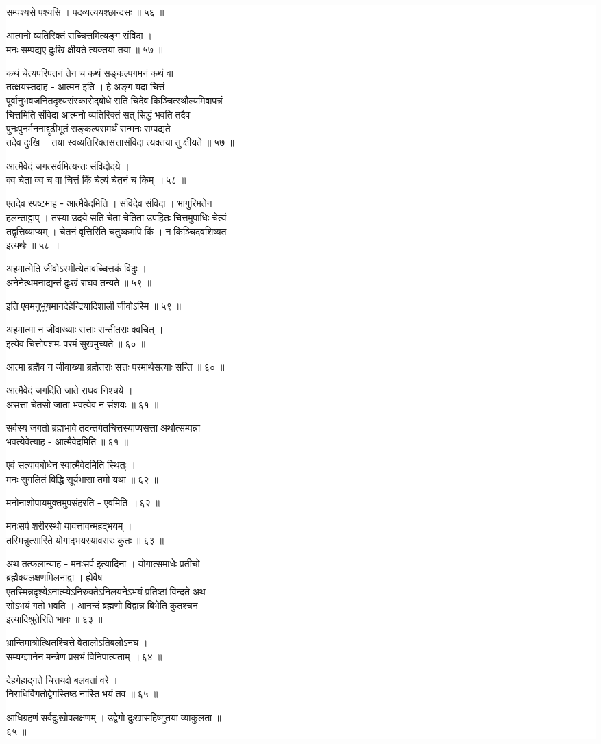 सम्पश्यसे पश्यसि । पदव्यत्ययश्छान्दसः ॥ ५६ ॥  
  
आत्मनो व्यतिरिक्तं सच्चित्तमित्यङ्ग संविदा ।  
मनः सम्पद्यए दुःखि क्षीयते त्यक्तया तया ॥ ५७ ॥  
  
कथं चेत्यपरिपतनं तेन च कथं सङ्कल्पगमनं कथं वा   
तत्क्षयस्तदाह - आत्मन इति । हे अङ्ग यदा चित्तं   
पूर्वानुभवजनितदृश्यसंस्कारोद्बोधे सति चिदेव किञ्चित्स्थौल्यमिवापन्नं   
चित्तमिति संविदा आत्मनो व्यतिरिक्तं सत् सिद्धं भवति तदैव   
पुनःपुनर्मननाद्दृढीभूतं सङ्कल्पसमर्थं सन्मनः सम्पद्यते   
तदेव दुःखि । तया स्वव्यतिरिक्तसत्तासंविदा त्यक्तया तु क्षीयते ॥ ५७ ॥  
  
आत्मैवेदं जगत्सर्वमित्यन्तः संविदोदये ।  
क्व चेता क्व च वा चित्तं किं चेत्यं चेतनं च किम् ॥ ५८ ॥  
  
एतदेव स्पष्टमाह - आत्मैवेदमिति । संविदेव संविदा । भागुरिमतेन   
हलन्ताट्टाप् । तस्या उदये सति चेता चेतिता उपहितः चित्तमुपाधिः चेत्यं   
तद्वृत्तिव्याप्यम् । चेतनं वृत्तिरिति चतुष्कमपि किं । न किञ्चिदवशिष्यत   
इत्यर्थः ॥ ५८ ॥  
  
अहमात्मेति जीवोऽस्मीत्येतावच्चित्तकं विदुः ।  
अनेनेत्थमनाद्यन्तं दुःखं राघव तन्यते ॥ ५९ ॥  
  
इति एवमनुभूयमानदेहेन्द्रियादिशाली जीवोऽस्मि ॥ ५९ ॥  
  
अहमात्मा न जीवाख्याः सत्ताः सन्तीतराः क्वचित् ।  
इत्येव चित्तोपशमः परमं सुखमुच्यते ॥ ६० ॥  
  
आत्मा ब्रह्मैव न जीवाख्या ब्रह्मेतराः सत्तः परमार्थसत्याः सन्ति ॥ ६० ॥  
  
आत्मैवेदं जगदिति जाते राघव निश्चये ।  
असत्ता चेतसो जाता भवत्येव न संशयः ॥ ६१ ॥  
  
सर्वस्य जगतो ब्रह्मभावे तदन्तर्गतचित्तस्याप्यसत्ता अर्थात्सम्पन्ना   
भवत्येवेत्याह - आत्मैवेदमिति ॥ ६१ ॥  
  
एवं सत्यावबोधेन स्वात्मैवेदमिति स्थित्ः ।  
मनः सुगलितं विद्धि सूर्यभासा तमो यथा ॥ ६२ ॥  
  
मनोनाशोपायमुक्तमुपसंहरति - एवमिति ॥ ६२ ॥  
  
मनःसर्प शरीरस्थो यावत्तावन्महद्भयम् ।  
तस्मिन्नुत्सारिते योगाद्भयस्यावसरः कुतः ॥ ६३ ॥  
  
अथ तत्फलान्याह - मनःसर्प इत्यादिना । योगात्समाधेः प्रतीचो   
ब्रह्मैक्यलक्षणमिलनाद्वा । ह्येवैष   
एतस्मिन्नदृश्येऽनात्म्येऽनिरुक्तेऽनिलयनेऽभयं प्रतिष्ठां विन्दते अथ   
सोऽभयं गतो भवति । आनन्दं ब्रह्मणो विद्वान्न बिभेति कुतश्चन   
इत्यादिश्रुतेरिति भावः ॥ ६३ ॥  
  
भ्रान्तिमात्रोत्थितश्चित्ते वेतालोऽतिबलोऽनघ ।  
सम्यग्ज्ञानेन मन्त्रेण प्रसभं विनिपात्यताम् ॥ ६४ ॥  
  
देहगेहाद्गते चित्तयक्षे बलवतां वरे ।  
निराधिर्विगतोद्वेगस्तिष्ठ नास्ति भयं तव ॥ ६५ ॥  
  
आधिग्रहणं सर्वदुःखोपलक्षणम् । उद्वेगो दुःखासहिष्णुतया व्याकुलता ॥   
६५ ॥  
  